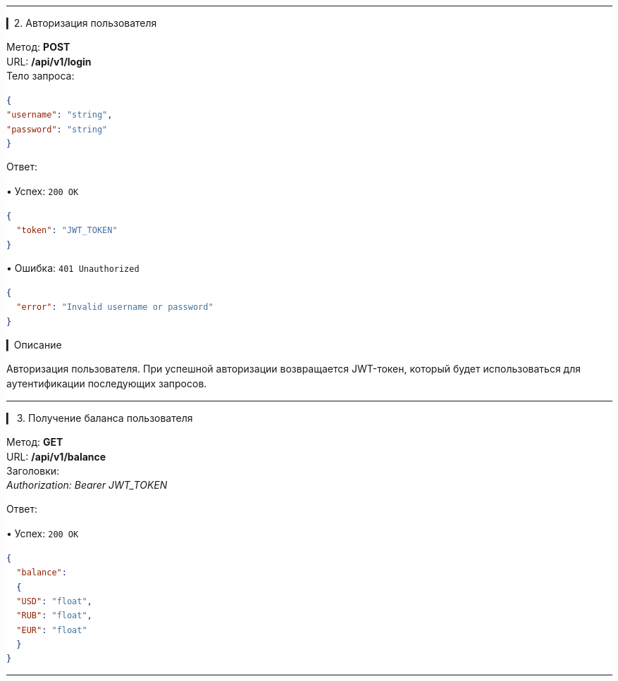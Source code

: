 
---
▎2. Авторизация пользователя

Метод: **POST**  
URL: **/api/v1/login**  
Тело запроса:
```json
{
"username": "string",
"password": "string"
}
```

Ответ:

• Успех: ```200 OK```
```json
{
  "token": "JWT_TOKEN"
}
```

• Ошибка: ```401 Unauthorized```
```json
{
  "error": "Invalid username or password"
}
```

▎Описание

Авторизация пользователя.
При успешной авторизации возвращается JWT-токен, который будет использоваться для аутентификации последующих запросов.

---

▎ 3. Получение баланса пользователя

Метод: **GET**  
URL: **/api/v1/balance**  
Заголовки:  
_Authorization: Bearer JWT_TOKEN_

Ответ:

• Успех: ```200 OK```

```json
{
  "balance":
  {
  "USD": "float",
  "RUB": "float",
  "EUR": "float"
  }
}
```

---
